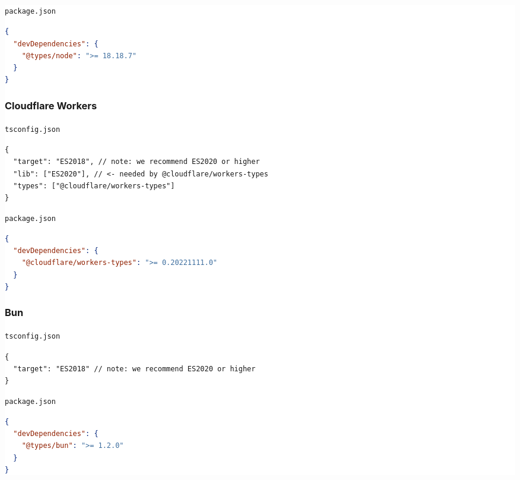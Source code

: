 `package.json`

```json
{
  "devDependencies": {
    "@types/node": ">= 18.18.7"
  }
}
```

### Cloudflare Workers

`tsconfig.json`

```jsonc
{
  "target": "ES2018", // note: we recommend ES2020 or higher
  "lib": ["ES2020"], // <- needed by @cloudflare/workers-types
  "types": ["@cloudflare/workers-types"]
}
```

`package.json`

```json
{
  "devDependencies": {
    "@cloudflare/workers-types": ">= 0.20221111.0"
  }
}
```

### Bun

`tsconfig.json`

```jsonc
{
  "target": "ES2018" // note: we recommend ES2020 or higher
}
```

`package.json`

```json
{
  "devDependencies": {
    "@types/bun": ">= 1.2.0"
  }
}
```
